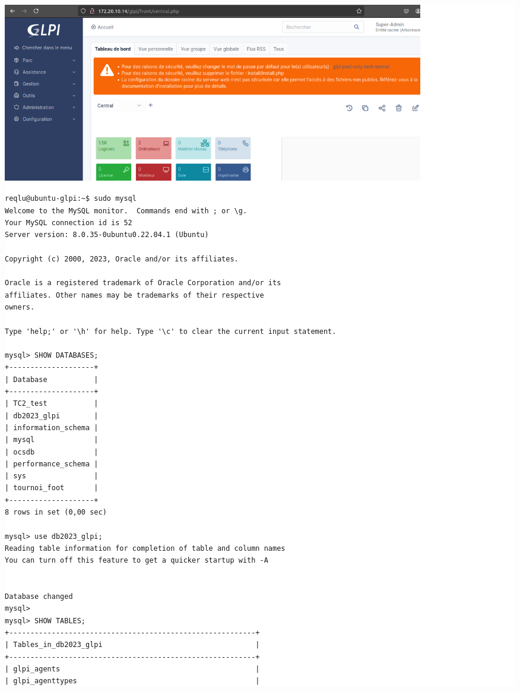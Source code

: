 <img src="./assets/glpi.png" width="700">
<br>

```
reqlu@ubuntu-glpi:~$ sudo mysql
Welcome to the MySQL monitor.  Commands end with ; or \g.
Your MySQL connection id is 52
Server version: 8.0.35-0ubuntu0.22.04.1 (Ubuntu)

Copyright (c) 2000, 2023, Oracle and/or its affiliates.

Oracle is a registered trademark of Oracle Corporation and/or its
affiliates. Other names may be trademarks of their respective
owners.

Type 'help;' or '\h' for help. Type '\c' to clear the current input statement.

mysql> SHOW DATABASES;
+--------------------+
| Database           |
+--------------------+
| TC2_test           |
| db2023_glpi        |
| information_schema |
| mysql              |
| ocsdb              |
| performance_schema |
| sys                |
| tournoi_foot       |
+--------------------+
8 rows in set (0,00 sec)

mysql> use db2023_glpi;
Reading table information for completion of table and column names
You can turn off this feature to get a quicker startup with -A


Database changed
mysql> 
mysql> SHOW TABLES;
+----------------------------------------------------------+
| Tables_in_db2023_glpi                                    |
+----------------------------------------------------------+
| glpi_agents                                              |
| glpi_agenttypes                                          |
```